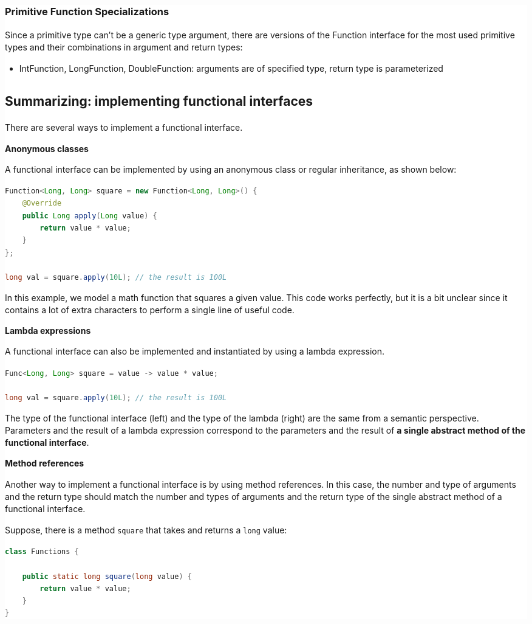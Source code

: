 
### Primitive Function Specializations
Since a primitive type can’t be a generic type argument, there are versions of the Function interface for the most used primitive types and their combinations in argument and return types:

* IntFunction, LongFunction, DoubleFunction: arguments are of specified type, return type is parameterized
## Summarizing: implementing functional interfaces

There are several ways to implement a functional interface.

**Anonymous classes**

A functional interface can be implemented by using an anonymous class or regular inheritance, as shown below:

```java
Function<Long, Long> square = new Function<Long, Long>() {
    @Override
    public Long apply(Long value) {
        return value * value;
    }
};

long val = square.apply(10L); // the result is 100L
```

In this example, we model a math function that squares a given value. This code works perfectly, but it is a bit unclear since it contains a lot of extra characters to perform a single line of useful code.

**Lambda expressions**

A functional interface can also be implemented and instantiated by using a lambda expression.

```java
Func<Long, Long> square = value -> value * value;

long val = square.apply(10L); // the result is 100L
```

The type of the functional interface (left) and the type of the lambda (right) are the same from a semantic perspective. Parameters and the result of a lambda expression correspond to the parameters and the result of **a single abstract method of the functional interface**.

**Method references**

Another way to implement a functional interface is by using method references. In this case, the number and type of arguments and the return type should match the number and types of arguments and the return type of the single abstract method of a functional interface.

Suppose, there is a method `square` that takes and returns a `long` value:

```java
class Functions {

    public static long square(long value) {
        return value * value;
    }
}
```
